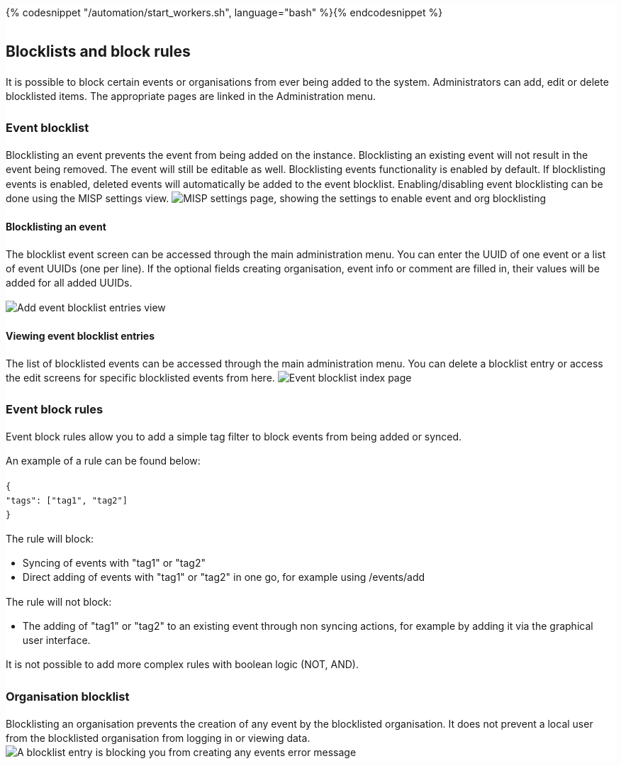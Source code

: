 {% codesnippet "/automation/start_workers.sh", language="bash" %}{% endcodesnippet %}

## Blocklists and block rules

It is possible to block certain events or organisations from ever being added to the system. Administrators can add, edit or delete blocklisted items. The appropriate pages are linked in the Administration menu.

### Event blocklist
Blocklisting an event prevents the event from being added on the instance. Blocklisting an existing event will not result in the event being removed. The event will still be editable as well. Blocklisting events functionality is enabled by default. If blocklisting events is enabled, deleted events will automatically be added to the event blocklist. Enabling/disabling event blocklisting can be done using the MISP settings view.
![MISP settings page, showing the settings to enable event and org blocklisting](./figures/blocklist-setting.png)

#### Blocklisting an event
The blocklist event screen can be accessed through the main administration menu. You can enter the UUID of one event or a list of event UUIDs (one per line). If the optional fields creating organisation, event info or comment are filled in, their values will be added for all added UUIDs.

![Add event blocklist entries view](./figures/add-event-blocklist-entry.png)

#### Viewing event blocklist entries
The list of blocklisted events can be accessed through the main administration menu. You can delete a blocklist entry or access the edit screens for specific blocklisted events from here.
![Event blocklist index page](./figures/event-blocklists-index.png)


### Event block rules
Event block rules allow you to add a simple tag filter to block events from being added or synced.

An example of a rule can be found below:

    {
    "tags": ["tag1", "tag2"]
    }

The rule will block:
- Syncing of events with "tag1" or "tag2"
- Direct adding of events with "tag1" or "tag2" in one go, for example using /events/add

The rule will not block:
- The adding of "tag1" or "tag2" to an existing event through non syncing actions, for example by adding it via the graphical user interface.

It is not possible to add more complex rules with boolean logic (NOT, AND).

### Organisation blocklist
Blocklisting an organisation prevents the creation of any event by the blocklisted organisation. It does not prevent a local user from the blocklisted organisation from logging in or viewing data.
![A blocklist entry is blocking you from creating any events error message](./figures/add-event-blocklisted-message.png)
